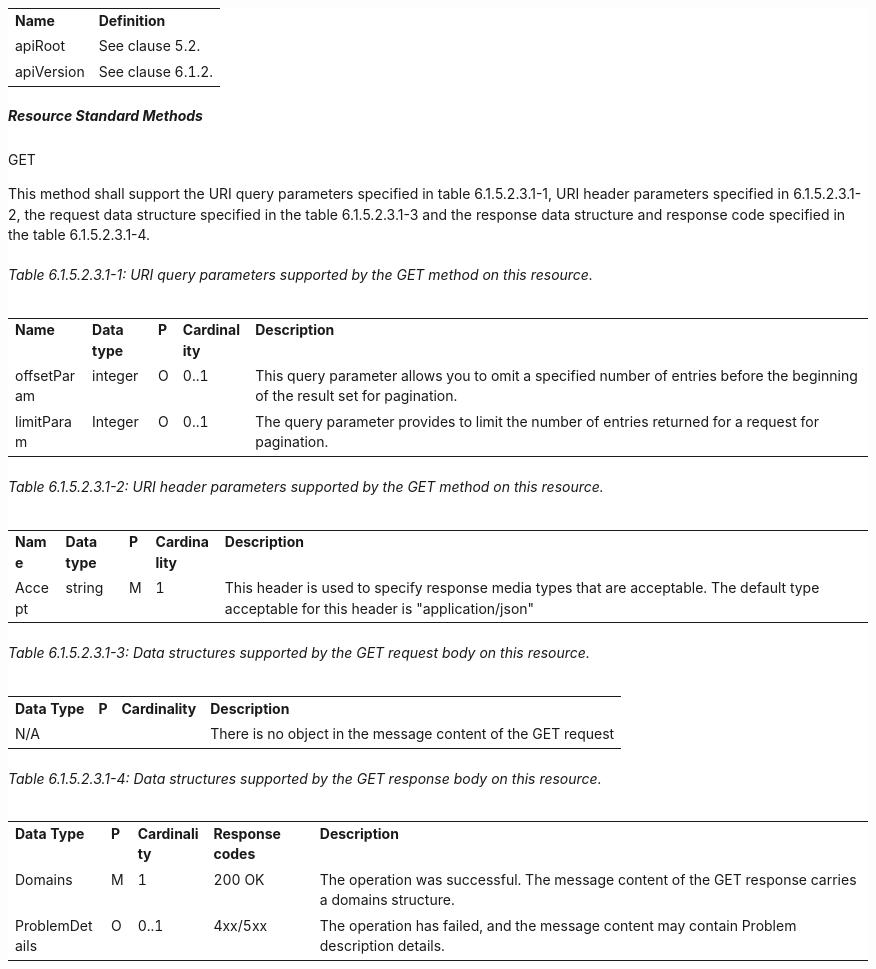 |  |  |
| --- | --- |
| **Name** | **Definition** |
| apiRoot | See clause 5.2. |
| apiVersion | See clause 6.1.2. |

##### Resource Standard Methods

GET

This method shall support the URI query parameters specified in table 6.1.5.2.3.1-1, URI header parameters specified in 6.1.5.2.3.1-2, the request data structure specified in the table 6.1.5.2.3.1-3 and the response data structure and response code specified in the table 6.1.5.2.3.1-4.

###### Table 6.1.5.2.3.1-1: URI query parameters supported by the GET method on this resource.

|  |  |  |  |  |
| --- | --- | --- | --- | --- |
| **Name** | **Data type** | **P** | **Cardinality** | **Description** |
| offsetParam | integer | O | 0..1 | This query parameter allows you to omit a specified number of entries before the beginning of the result set  for pagination. |
| limitParam | Integer | O | 0..1 | The query parameter provides to limit the number of entries returned for a  request for pagination. |

###### Table 6.1.5.2.3.1-2: URI header parameters supported by the GET method on this resource.

|  |  |  |  |  |
| --- | --- | --- | --- | --- |
| **Name** | **Data type** | **P** | **Cardinality** | **Description** |
| Accept | string | M | 1 | This header is used to specify response media types that are acceptable. The default type acceptable for this header is  "application/json" |

###### Table 6.1.5.2.3.1-3: Data structures supported by the GET request body on this resource.

|  |  |  |  |
| --- | --- | --- | --- |
| **Data Type** | **P** | **Cardinality** | **Description** |
| N/A |  |  | There is no object in the message content of the GET request |

###### Table 6.1.5.2.3.1-4: Data structures supported by the GET response body on this resource.

|  |  |  |  |  |
| --- | --- | --- | --- | --- |
| **Data Type** | **P** | **Cardinality** | **Response**  **codes** | **Description** |
| Domains | M | 1 | 200 OK | The operation was successful.  The message content of the GET response carries a domains structure. |
| ProblemDetails | O | 0..1 | 4xx/5xx | The operation has failed, and the message  content may contain Problem description details. |
